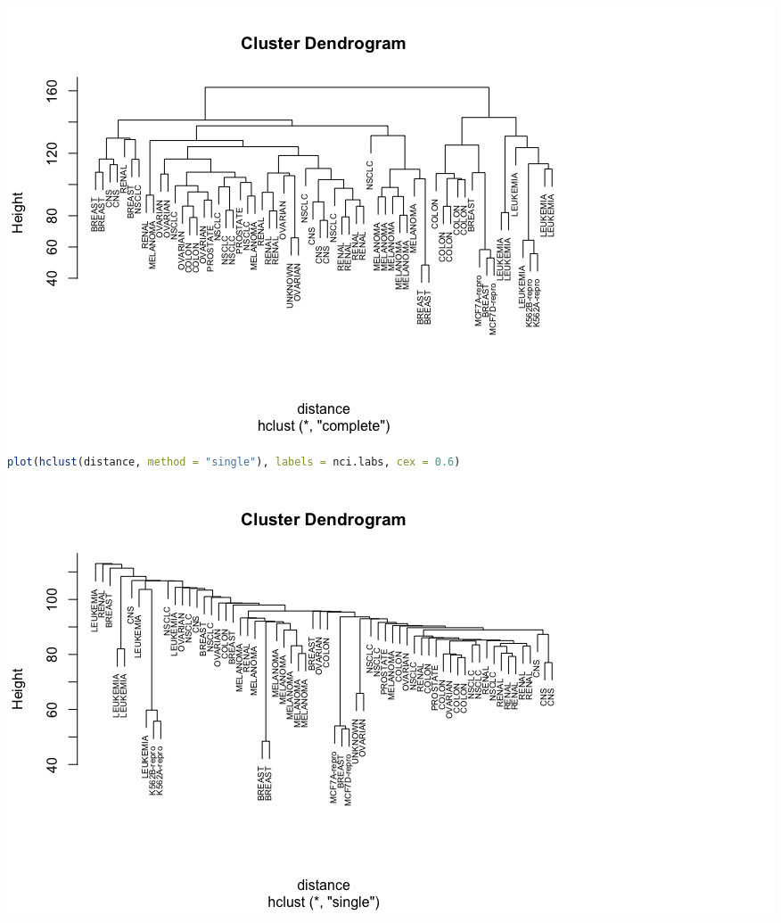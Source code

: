![](clustering_tutorial_files/figure-markdown_github-ascii_identifiers/unnamed-chunk-6-1.png)

``` r
plot(hclust(distance, method = "single"), labels = nci.labs, cex = 0.6)
```

![](clustering_tutorial_files/figure-markdown_github-ascii_identifiers/unnamed-chunk-6-2.png)
